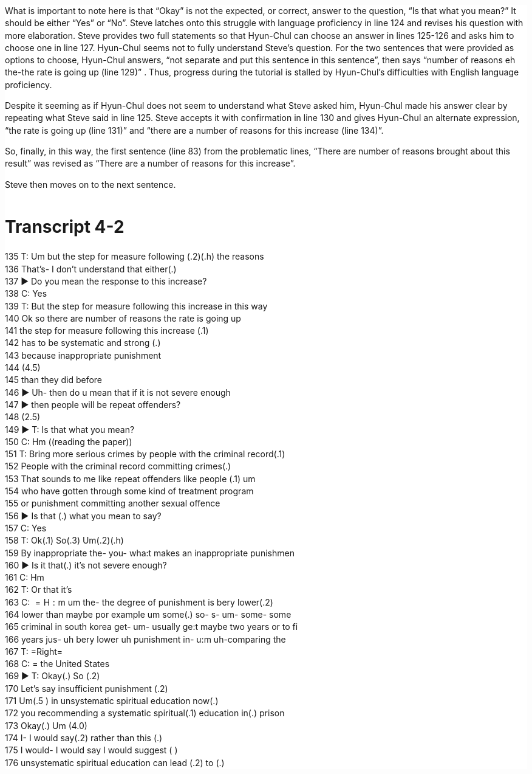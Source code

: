 What is important to note here is that “Okay” is not the expected, or correct, answer to the question, “Is that what you mean?” It should be either “Yes” or “No”. Steve latches onto this struggle with language proficiency in line 124 and revises his question with more elaboration. Steve provides two full statements so that Hyun-Chul can choose an answer in lines 125-126 and asks him to choose one in line 127. Hyun-Chul seems not to fully understand Steve’s question. For the two sentences that were provided as options to choose, Hyun-Chul answers, “not separate and put this sentence in this sentence”, then says “number of reasons eh the-the rate is going up (line 129)” . Thus, progress during the tutorial is stalled by Hyun-Chul’s difficulties with English language proficiency.

Despite it seeming as if Hyun-Chul does not seem to understand what Steve asked him, Hyun-Chul made his answer clear by repeating what Steve said in line 125. Steve accepts it with confirmation in line 130 and gives Hyun-Chul an alternate expression, “the rate is going up (line 131)” and “there are a number of reasons for this increase (line 134)”.

So, finally, in this way, the first sentence (line 83) from the problematic lines, “There are number of reasons brought about this result” was revised as “There are a number of reasons for this increase”.

Steve then moves on to the next sentence.

# Transcript 4-2

135 T: Um but the step for measure following (.2)(.h) the reasons   
136 That’s- I don’t understand that either(.)   
137 ► Do you mean the response to this increase?   
138 C: Yes   
139 T: But the step for measure following this increase in this way  
140 Ok so there are number of reasons the rate is going up   
141 the step for measure following this increase (.1)   
142 has to be systematic and strong (.)   
143 because inappropriate punishment   
144 (4.5)   
145 than they did before   
146 ► Uh- then do u mean that if it is not severe enough   
147 ► then people will be repeat offenders?   
148 (2.5)   
149 ► T: Is that what you mean?   
150 C: Hm ((reading the paper))   
151 T: Bring more serious crimes by people with the criminal record(.1)   
152 People with the criminal record committing crimes(.)   
153 That sounds to me like repeat offenders like people (.1) um   
154 who have gotten through some kind of treatment program   
155 or punishment committing another sexual offence   
156 ► Is that (.) what you mean to say?   
157 C: Yes   
158 T: Ok(.1) So(.3) Um(.2)(.h)   
159 By inappropriate the- you- wha:t makes an inappropriate punishmen   
160 ► Is it that(.) it’s not severe enough?   
161 C: Hm   
162 T: Or that it’s  
163 C: $\mathrm { { = H } \mathrm { { : } m } }$ um the- the degree of punishment is bery lower(.2)   
164 lower than maybe por example um some(.) so- s- um- some- some   
165 criminal in south korea get- um- usually ge:t maybe two years or to fi   
166 years jus- uh bery lower uh punishment in- u:m uh-comparing the   
167 T: =Right=   
168 C: $=$ the United States   
169 ► T: Okay(.) So (.2)   
170 Let’s say insufficient punishment (.2)   
171 Um(.5 ) in unsystematic spiritual education now(.)   
172 you recommending a systematic spiritual(.1) education in(.) prison   
173 Okay(.) Um (4.0)   
174 I- I would say(.2) rather than this (.)   
175 I would- I would say I would suggest ( )   
176 unsystematic spiritual education can lead (.2) to (.)   
